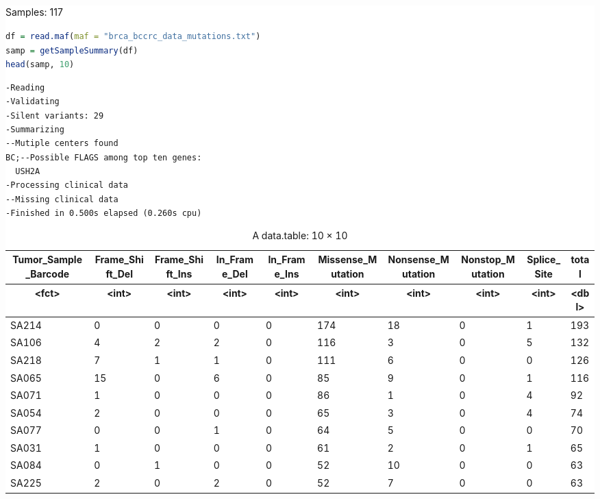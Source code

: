 Samples: 117


```R
df = read.maf(maf = "brca_bccrc_data_mutations.txt")
samp = getSampleSummary(df)
head(samp, 10)
```

    -Reading
    -Validating
    -Silent variants: 29 
    -Summarizing
    --Mutiple centers found
    BC;--Possible FLAGS among top ten genes:
      USH2A
    -Processing clinical data
    --Missing clinical data
    -Finished in 0.500s elapsed (0.260s cpu) 
    


<table class="dataframe">
<caption>A data.table: 10 × 10</caption>
<thead>
	<tr><th scope=col>Tumor_Sample_Barcode</th><th scope=col>Frame_Shift_Del</th><th scope=col>Frame_Shift_Ins</th><th scope=col>In_Frame_Del</th><th scope=col>In_Frame_Ins</th><th scope=col>Missense_Mutation</th><th scope=col>Nonsense_Mutation</th><th scope=col>Nonstop_Mutation</th><th scope=col>Splice_Site</th><th scope=col>total</th></tr>
	<tr><th scope=col>&lt;fct&gt;</th><th scope=col>&lt;int&gt;</th><th scope=col>&lt;int&gt;</th><th scope=col>&lt;int&gt;</th><th scope=col>&lt;int&gt;</th><th scope=col>&lt;int&gt;</th><th scope=col>&lt;int&gt;</th><th scope=col>&lt;int&gt;</th><th scope=col>&lt;int&gt;</th><th scope=col>&lt;dbl&gt;</th></tr>
</thead>
<tbody>
	<tr><td>SA214</td><td> 0</td><td>0</td><td>0</td><td>0</td><td>174</td><td>18</td><td>0</td><td>1</td><td>193</td></tr>
	<tr><td>SA106</td><td> 4</td><td>2</td><td>2</td><td>0</td><td>116</td><td> 3</td><td>0</td><td>5</td><td>132</td></tr>
	<tr><td>SA218</td><td> 7</td><td>1</td><td>1</td><td>0</td><td>111</td><td> 6</td><td>0</td><td>0</td><td>126</td></tr>
	<tr><td>SA065</td><td>15</td><td>0</td><td>6</td><td>0</td><td> 85</td><td> 9</td><td>0</td><td>1</td><td>116</td></tr>
	<tr><td>SA071</td><td> 1</td><td>0</td><td>0</td><td>0</td><td> 86</td><td> 1</td><td>0</td><td>4</td><td> 92</td></tr>
	<tr><td>SA054</td><td> 2</td><td>0</td><td>0</td><td>0</td><td> 65</td><td> 3</td><td>0</td><td>4</td><td> 74</td></tr>
	<tr><td>SA077</td><td> 0</td><td>0</td><td>1</td><td>0</td><td> 64</td><td> 5</td><td>0</td><td>0</td><td> 70</td></tr>
	<tr><td>SA031</td><td> 1</td><td>0</td><td>0</td><td>0</td><td> 61</td><td> 2</td><td>0</td><td>1</td><td> 65</td></tr>
	<tr><td>SA084</td><td> 0</td><td>1</td><td>0</td><td>0</td><td> 52</td><td>10</td><td>0</td><td>0</td><td> 63</td></tr>
	<tr><td>SA225</td><td> 2</td><td>0</td><td>2</td><td>0</td><td> 52</td><td> 7</td><td>0</td><td>0</td><td> 63</td></tr>
</tbody>
</table>
